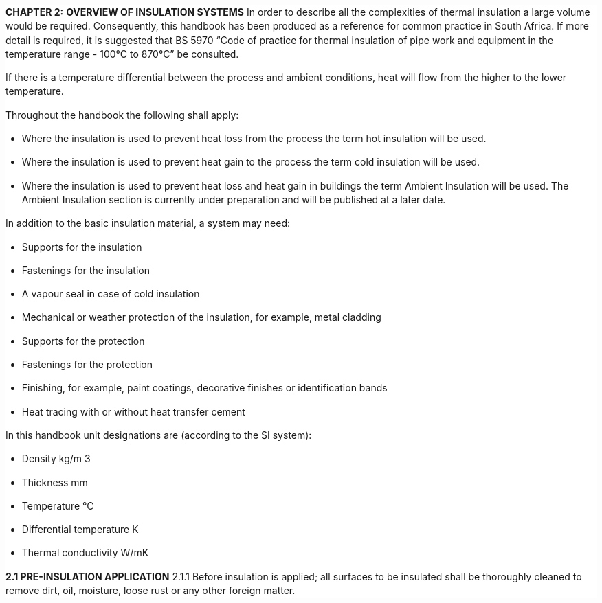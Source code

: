 
**CHAPTER 2:** **OVERVIEW OF INSULATION SYSTEMS**
In order to describe all the complexities of thermal insulation a large volume would be required.
Consequently, this handbook has been produced as a reference for common practice in South Africa. If
more detail is required, it is suggested that BS 5970 “Code of practice for thermal insulation of pipe
work and equipment in the temperature range - 100°C to 870°C” be consulted.

If there is a temperature differential between the process and ambient conditions, heat will flow from
the higher to the lower temperature.

Throughout the handbook the following shall apply:

-  Where the insulation is used to prevent heat loss from the process the term hot insulation will be
used.

-  Where the insulation is used to prevent heat gain to the process the term cold insulation will be
used.

-  Where the insulation is used to prevent heat loss and heat gain in buildings the term Ambient
Insulation will be used. The Ambient Insulation section is currently under preparation and will be
published at a later date.

In addition to the basic insulation material, a system may need:

-  Supports for the insulation

-  Fastenings for the insulation

-  A vapour seal in case of cold insulation

-  Mechanical or weather protection of the insulation, for example, metal cladding

-  Supports for the protection

-  Fastenings for the protection

-  Finishing, for example, paint coatings, decorative finishes or identification bands

-  Heat tracing with or without heat transfer cement

In this handbook unit designations are (according to the SI system):

-  Density kg/m 3

-  Thickness mm

-  Temperature °C

-  Differential temperature K

-  Thermal conductivity W/mK

**2.1     PRE-INSULATION APPLICATION**
2.1.1 Before insulation is applied; all surfaces to be insulated shall be thoroughly cleaned
to remove dirt, oil, moisture, loose rust or any other foreign matter.
